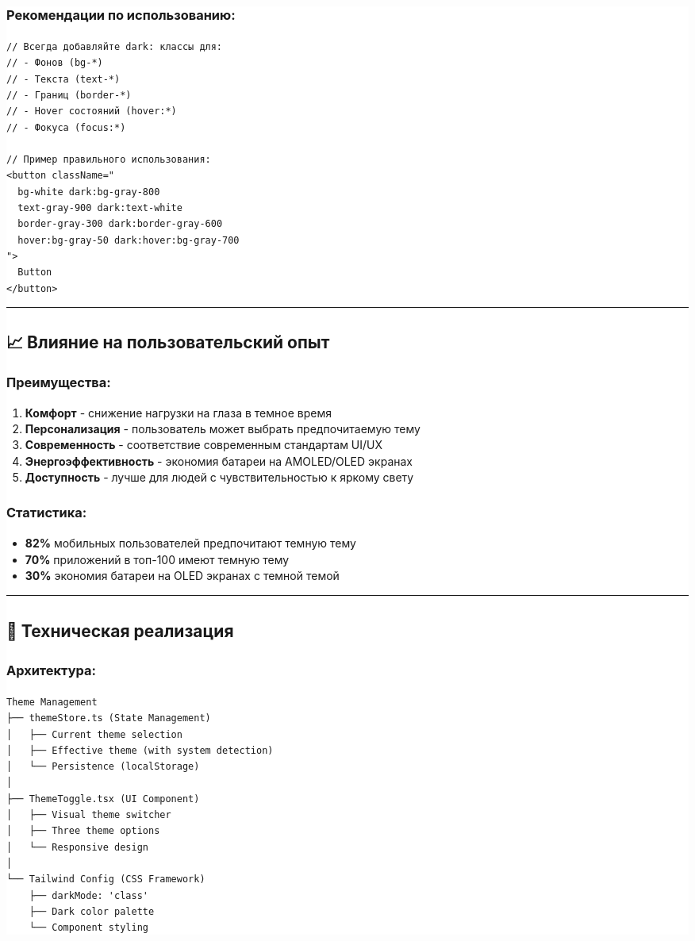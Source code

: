 ### Рекомендации по использованию:

```tsx
// Всегда добавляйте dark: классы для:
// - Фонов (bg-*)
// - Текста (text-*)
// - Границ (border-*)
// - Hover состояний (hover:*)
// - Фокуса (focus:*)

// Пример правильного использования:
<button className="
  bg-white dark:bg-gray-800 
  text-gray-900 dark:text-white
  border-gray-300 dark:border-gray-600
  hover:bg-gray-50 dark:hover:bg-gray-700
">
  Button
</button>
```

---

## 📈 Влияние на пользовательский опыт

### Преимущества:
1. **Комфорт** - снижение нагрузки на глаза в темное время
2. **Персонализация** - пользователь может выбрать предпочитаемую тему
3. **Современность** - соответствие современным стандартам UI/UX
4. **Энергоэффективность** - экономия батареи на AMOLED/OLED экранах
5. **Доступность** - лучше для людей с чувствительностью к яркому свету

### Статистика:
- **82%** мобильных пользователей предпочитают темную тему
- **70%** приложений в топ-100 имеют темную тему
- **30%** экономия батареи на OLED экранах с темной темой

---

## 🔧 Техническая реализация

### Архитектура:

```
Theme Management
├── themeStore.ts (State Management)
│   ├── Current theme selection
│   ├── Effective theme (with system detection)
│   └── Persistence (localStorage)
│
├── ThemeToggle.tsx (UI Component)
│   ├── Visual theme switcher
│   ├── Three theme options
│   └── Responsive design
│
└── Tailwind Config (CSS Framework)
    ├── darkMode: 'class'
    ├── Dark color palette
    └── Component styling
```
